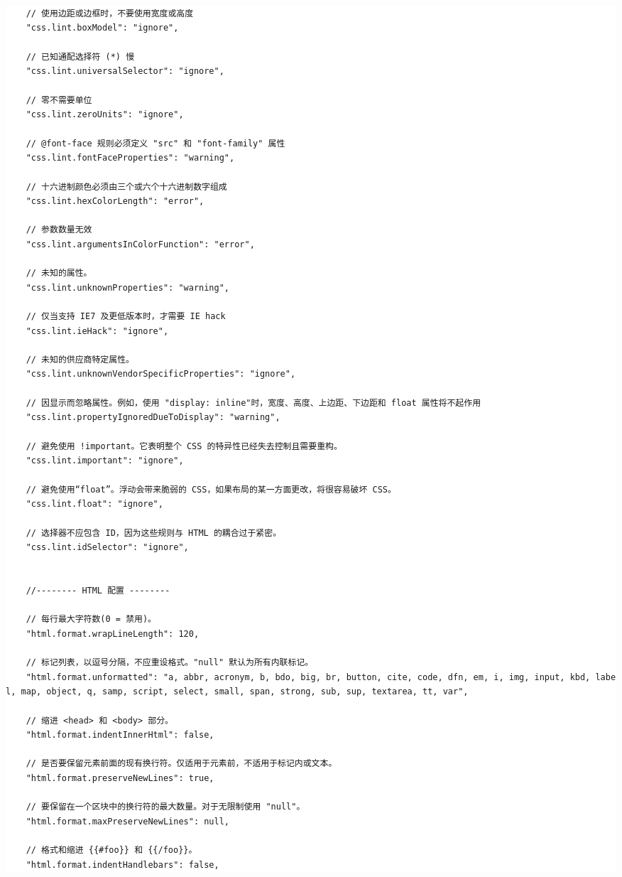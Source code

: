        // 使用边距或边框时，不要使用宽度或高度
        "css.lint.boxModel": "ignore",
    
        // 已知通配选择符 (*) 慢
        "css.lint.universalSelector": "ignore",
    
        // 零不需要单位
        "css.lint.zeroUnits": "ignore",
    
        // @font-face 规则必须定义 "src" 和 "font-family" 属性
        "css.lint.fontFaceProperties": "warning",
    
        // 十六进制颜色必须由三个或六个十六进制数字组成
        "css.lint.hexColorLength": "error",
    
        // 参数数量无效
        "css.lint.argumentsInColorFunction": "error",
    
        // 未知的属性。
        "css.lint.unknownProperties": "warning",
    
        // 仅当支持 IE7 及更低版本时，才需要 IE hack
        "css.lint.ieHack": "ignore",
    
        // 未知的供应商特定属性。
        "css.lint.unknownVendorSpecificProperties": "ignore",
    
        // 因显示而忽略属性。例如，使用 "display: inline"时，宽度、高度、上边距、下边距和 float 属性将不起作用
        "css.lint.propertyIgnoredDueToDisplay": "warning",
    
        // 避免使用 !important。它表明整个 CSS 的特异性已经失去控制且需要重构。
        "css.lint.important": "ignore",
    
        // 避免使用“float”。浮动会带来脆弱的 CSS，如果布局的某一方面更改，将很容易破坏 CSS。
        "css.lint.float": "ignore",
    
        // 选择器不应包含 ID，因为这些规则与 HTML 的耦合过于紧密。
        "css.lint.idSelector": "ignore",
    
    
        //-------- HTML 配置 --------
    
        // 每行最大字符数(0 = 禁用)。
        "html.format.wrapLineLength": 120,
    
        // 标记列表，以逗号分隔，不应重设格式。"null" 默认为所有内联标记。
        "html.format.unformatted": "a, abbr, acronym, b, bdo, big, br, button, cite, code, dfn, em, i, img, input, kbd, label, map, object, q, samp, script, select, small, span, strong, sub, sup, textarea, tt, var",
    
        // 缩进 <head> 和 <body> 部分。
        "html.format.indentInnerHtml": false,
    
        // 是否要保留元素前面的现有换行符。仅适用于元素前，不适用于标记内或文本。
        "html.format.preserveNewLines": true,
    
        // 要保留在一个区块中的换行符的最大数量。对于无限制使用 "null"。
        "html.format.maxPreserveNewLines": null,
    
        // 格式和缩进 {{#foo}} 和 {{/foo}}。
        "html.format.indentHandlebars": false,
    